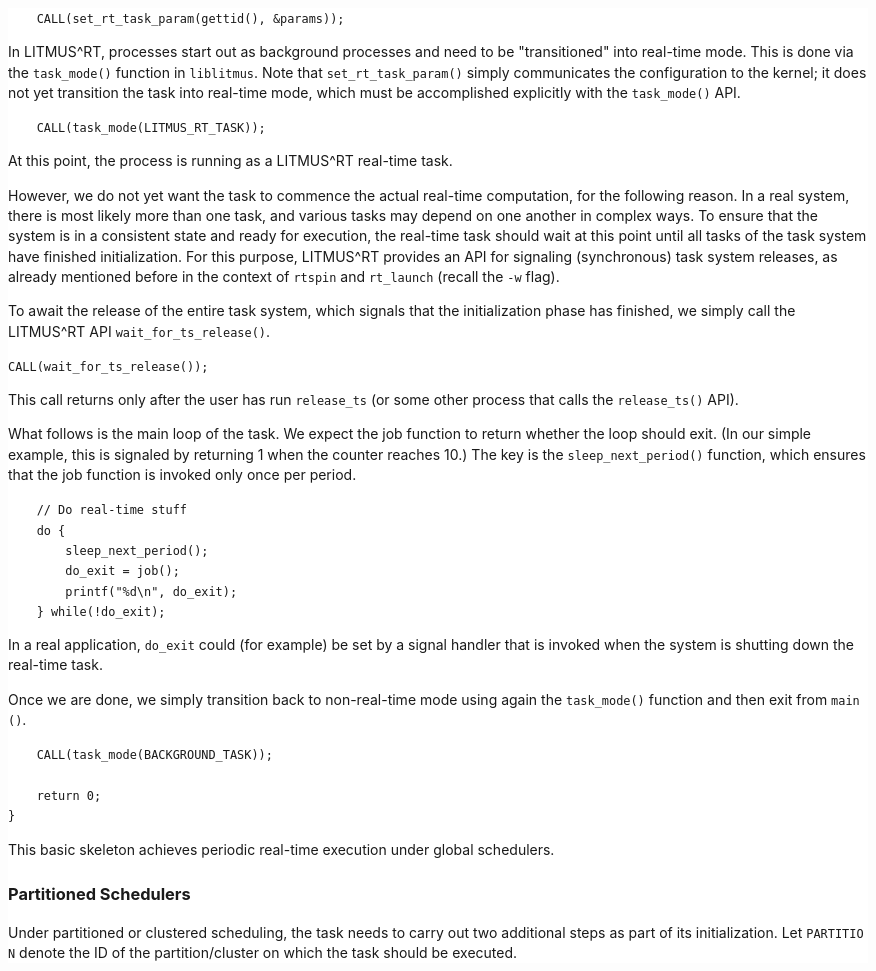         CALL(set_rt_task_param(gettid(), &params));
    
In LITMUS^RT, processes start out as background processes and need to be
"transitioned" into real-time mode. This is done via the `task_mode()` function
in `liblitmus`. Note that `set_rt_task_param()` simply communicates the configuration to the kernel; it does not yet transition the task into real-time mode, which must be accomplished explicitly with the `task_mode()` API.

        CALL(task_mode(LITMUS_RT_TASK));

At this point, the process is running as a LITMUS^RT real-time task. 

However, we do not yet want the task to commence the actual real-time computation, for the following reason. In a real system, there is most likely more than one task, and various tasks may depend on one another in complex ways. To ensure that the system is in a consistent state and ready for execution, the real-time task should wait at this point until all tasks of the task system have finished initialization. For this purpose, LITMUS^RT provides an API for signaling (synchronous) task system releases, as already mentioned before in the context of `rtspin` and `rt_launch` (recall the `-w` flag).

To await the release of the entire task system, which signals that the initialization phase has finished, we simply call the LITMUS^RT API `wait_for_ts_release()`.

    CALL(wait_for_ts_release());

This call returns only after the user has run `release_ts` (or some other process that calls the `release_ts()` API).

What follows is the main loop of the task. We expect the job function to return whether
the loop should exit. (In our simple example, this is signaled by returning 1
when the counter reaches 10.) The key is the `sleep_next_period()` function,
which ensures that the job function is  invoked only once per period.
    
        // Do real-time stuff
        do {
            sleep_next_period();
            do_exit = job();
            printf("%d\n", do_exit);
        } while(!do_exit);

In a real application, `do_exit` could (for example) be set by a signal handler that is invoked when the system is shutting down the real-time task.
    
Once we are done, we simply transition back to non-real-time mode using again the
`task_mode()` function and then exit from `main()`.

        CALL(task_mode(BACKGROUND_TASK));
    
        return 0;
    }


This basic skeleton achieves periodic real-time execution under global schedulers.

### Partitioned Schedulers

Under partitioned or clustered scheduling, the task needs to carry out two additional steps as part of its initialization. Let `PARTITION` denote the ID of the partition/cluster on which the task should be executed.
